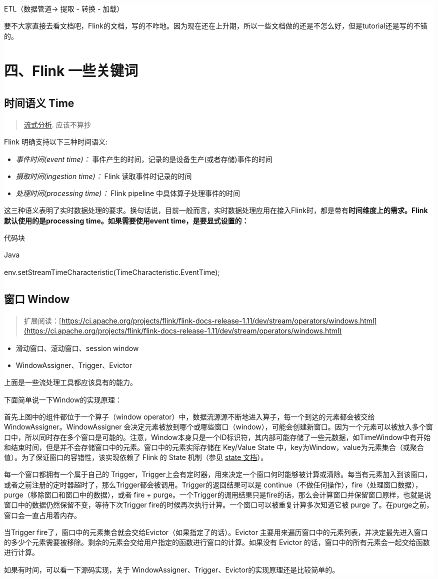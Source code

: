 ETL（数据管道-> 提取 - 转换 - 加载）

要不大家直接去看文档吧，Flink的文档，写的不咋地。因为现在还在上升期，所以一些文档做的还是不怎么好，但是tutorial还是写的不错的。

四、Flink 一些关键词
=============

时间语义 Time
---------

> [流式分析](https://ci.apache.org/projects/flink/flink-docs-master/zh/learn-flink/streaming_analytics.html). 应该不算抄

Flink 明确支持以下三种时间语义:

*   _事件时间(event time)：_ 事件产生的时间，记录的是设备生产(或者存储)事件的时间
    
*   _摄取时间(ingestion time)：_ Flink 读取事件时记录的时间
    
*   _处理时间(processing time)：_ Flink pipeline 中具体算子处理事件的时间
    

这三种语义表明了实时数据处理的要求。换句话说，目前一般而言，实时数据处理应用在接入Flink时，都是带有**时间维度上的需求。Flink默认使用的是processing time。如果需要使用event time，是要显式设置的：**

代码块

Java

env.setStreamTimeCharacteristic(TimeCharacteristic.EventTime);

**窗口 Window**
-------------

> 扩展阅读：[https://ci.apache.org/projects/flink/flink-docs-release-1.11/dev/stream/operators/windows.html](https://ci.apache.org/projects/flink/flink-docs-release-1.11/dev/stream/operators/windows.html)

*   滑动窗口、滚动窗口、session window
    
*   WindowAssigner、Trigger、Evictor
    

上面是一些流处理工具都应该具有的能力。

下面简单说一下Window的实现原理：

首先上图中的组件都位于一个算子（window operator）中，数据流源源不断地进入算子，每一个到达的元素都会被交给 WindowAssigner。WindowAssigner 会决定元素被放到哪个或哪些窗口（window），可能会创建新窗口。因为一个元素可以被放入多个窗口中，所以同时存在多个窗口是可能的。注意，Window本身只是一个ID标识符，其内部可能存储了一些元数据，如TimeWindow中有开始和结束时间，但是并不会存储窗口中的元素。窗口中的元素实际存储在 Key/Value State 中，key为Window，value为元素集合（或聚合值）。为了保证窗口的容错性，该实现依赖了 Flink 的 State 机制（参见 [state 文档](https://ci.apache.org/projects/flink/flink-docs-master/apis/streaming/state.html)）。

每一个窗口都拥有一个属于自己的 Trigger，Trigger上会有定时器，用来决定一个窗口何时能够被计算或清除。每当有元素加入到该窗口，或者之前注册的定时器超时了，那么Trigger都会被调用。Trigger的返回结果可以是 continue（不做任何操作），fire（处理窗口数据），purge（移除窗口和窗口中的数据），或者 fire + purge。一个Trigger的调用结果只是fire的话，那么会计算窗口并保留窗口原样，也就是说窗口中的数据仍然保留不变，等待下次Trigger fire的时候再次执行计算。一个窗口可以被重复计算多次知道它被 purge 了。在purge之前，窗口会一直占用着内存。

当Trigger fire了，窗口中的元素集合就会交给Evictor（如果指定了的话）。Evictor 主要用来遍历窗口中的元素列表，并决定最先进入窗口的多少个元素需要被移除。剩余的元素会交给用户指定的函数进行窗口的计算。如果没有 Evictor 的话，窗口中的所有元素会一起交给函数进行计算。

如果有时间，可以看一下源码实现，关于 WindowAssigner、Trigger、Evictor的实现原理还是比较简单的。
